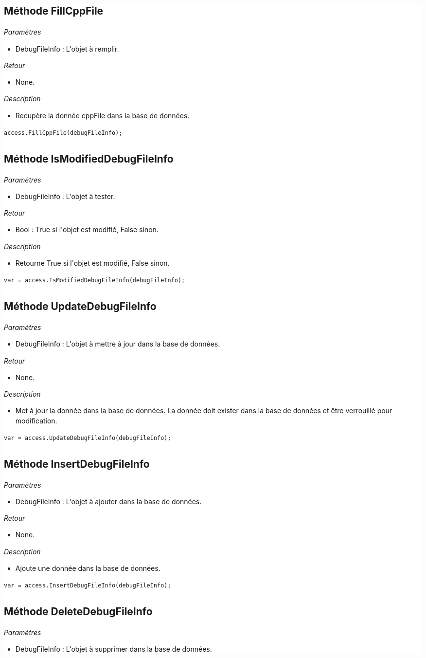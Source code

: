 ## Méthode FillCppFile
*Paramètres*
* DebugFileInfo : L'objet à remplir.

*Retour*
* None.

*Description*
* Recupère la donnée cppFile dans la base de données.
```
access.FillCppFile(debugFileInfo);
```

## Méthode IsModifiedDebugFileInfo
*Paramètres*
* DebugFileInfo : L'objet à tester.

*Retour*
* Bool : True si l'objet est modifié, False sinon.

*Description*
* Retourne True si l'objet est modifié, False sinon.
```
var = access.IsModifiedDebugFileInfo(debugFileInfo);
```

## Méthode UpdateDebugFileInfo
*Paramètres*
* DebugFileInfo : L'objet à mettre à jour dans la base de données.

*Retour*
* None.

*Description*
* Met à jour la donnée dans la base de données. La donnée doit exister dans la base de données et être verrouillé pour modification.
```
var = access.UpdateDebugFileInfo(debugFileInfo);
```

## Méthode InsertDebugFileInfo
*Paramètres*
* DebugFileInfo : L'objet à ajouter dans la base de données.

*Retour*
* None.

*Description*
* Ajoute une donnée dans la base de données.
```
var = access.InsertDebugFileInfo(debugFileInfo);
```

## Méthode DeleteDebugFileInfo
*Paramètres*
* DebugFileInfo : L'objet à supprimer dans la base de données.
